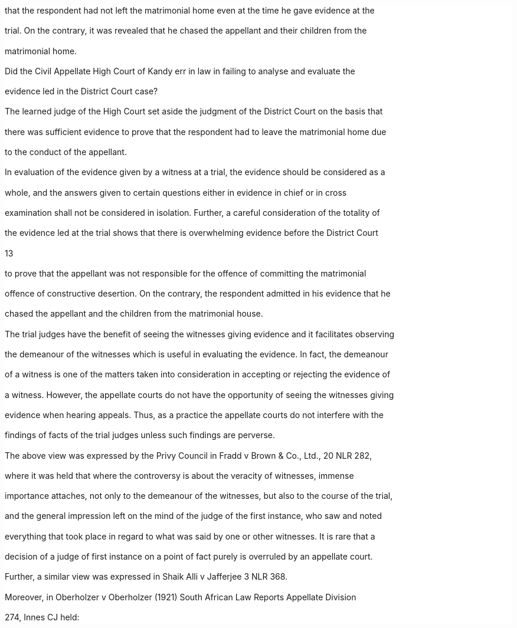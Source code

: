 that the respondent had not left the matrimonial home even at the time he gave evidence at the

trial. On the contrary, it was revealed that he chased the appellant and their children from the

matrimonial home.

Did the Civil Appellate High Court of Kandy err in law in failing to analyse and evaluate the

evidence led in the District Court case?

The learned judge of the High Court set aside the judgment of the District Court on the basis that

there was sufficient evidence to prove that the respondent had to leave the matrimonial home due

to the conduct of the appellant.

In evaluation of the evidence given by a witness at a trial, the evidence should be considered as a

whole, and the answers given to certain questions either in evidence in chief or in cross

examination shall not be considered in isolation. Further, a careful consideration of the totality of

the evidence led at the trial shows that there is overwhelming evidence before the District Court

13

to prove that the appellant was not responsible for the offence of committing the matrimonial

offence of constructive desertion. On the contrary, the respondent admitted in his evidence that he

chased the appellant and the children from the matrimonial house.

The trial judges have the benefit of seeing the witnesses giving evidence and it facilitates observing

the demeanour of the witnesses which is useful in evaluating the evidence. In fact, the demeanour

of a witness is one of the matters taken into consideration in accepting or rejecting the evidence of

a witness. However, the appellate courts do not have the opportunity of seeing the witnesses giving

evidence when hearing appeals. Thus, as a practice the appellate courts do not interfere with the

findings of facts of the trial judges unless such findings are perverse.

The above view was expressed by the Privy Council in Fradd v Brown & Co., Ltd., 20 NLR 282,

where it was held that where the controversy is about the veracity of witnesses, immense

importance attaches, not only to the demeanour of the witnesses, but also to the course of the trial,

and the general impression left on the mind of the judge of the first instance, who saw and noted

everything that took place in regard to what was said by one or other witnesses. It is rare that a

decision of a judge of first instance on a point of fact purely is overruled by an appellate court.

Further, a similar view was expressed in Shaik Alli v Jafferjee 3 NLR 368.

Moreover, in Oberholzer v Oberholzer (1921) South African Law Reports Appellate Division

274, Innes CJ held:
